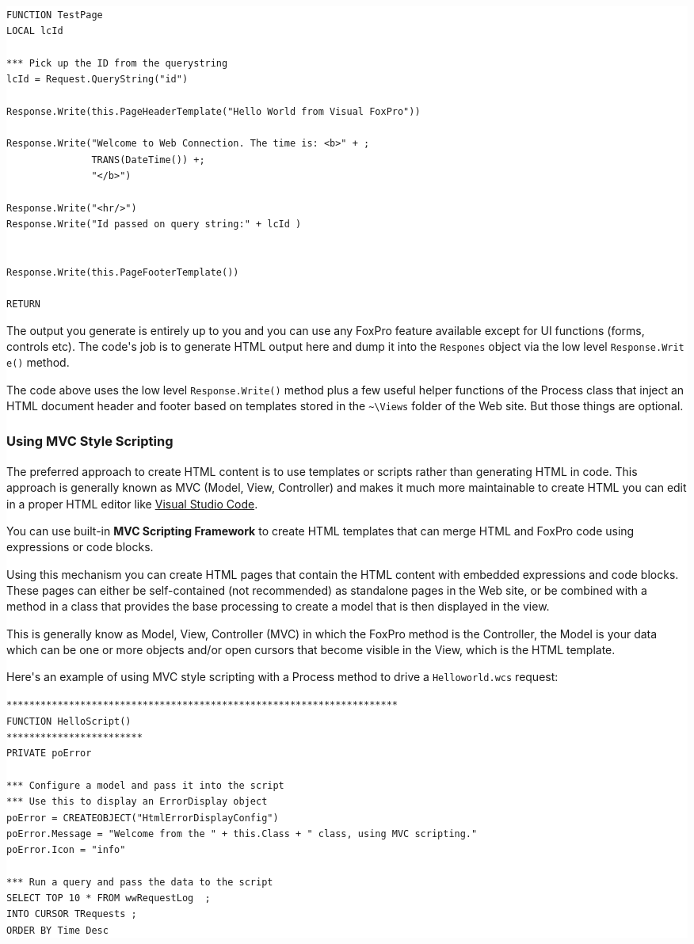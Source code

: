 ```foxpro
FUNCTION TestPage
LOCAL lcId

*** Pick up the ID from the querystring
lcId = Request.QueryString("id")

Response.Write(this.PageHeaderTemplate("Hello World from Visual FoxPro"))

Response.Write("Welcome to Web Connection. The time is: <b>" + ;
               TRANS(DateTime()) +;
               "</b>")

Response.Write("<hr/>")
Response.Write("Id passed on query string:" + lcId )


Response.Write(this.PageFooterTemplate())

RETURN
```

The output you generate is entirely up to you and you can use any FoxPro feature available except for UI functions (forms, controls etc). The code's job is to generate HTML output here and dump it into the `Respones` object via the low level `Response.Write()` method.

The code above uses the low level `Response.Write()` method plus a few useful helper functions of the Process class that inject an HTML document header and footer based on templates stored in the `~\Views` folder of the Web site. But those things are optional.

### Using MVC Style Scripting
The preferred approach to create HTML content is to use templates or scripts rather than generating HTML in code. This approach is generally known as MVC (Model, View, Controller) and makes it much more maintainable to create HTML you can edit in a proper HTML editor like [Visual Studio Code](https://code.visualstudio.com/). 

You can use built-in **MVC Scripting Framework** to create  HTML templates that can merge HTML and FoxPro code using expressions or code blocks. 

Using this mechanism you can create HTML pages that contain the HTML content with embedded expressions and code blocks. These pages can either be self-contained (not recommended) as standalone pages in the Web site, or be combined with a method in a class that provides the base processing to create a model that is then displayed in the view.

This is generally know as Model, View,  Controller (MVC) in which the FoxPro method is the Controller, the Model is your data which can be one or more objects and/or open cursors that become visible in the View, which is the HTML template.

Here's an example of using MVC style scripting with a Process method to drive a `Helloworld.wcs` request:

```foxpro
*********************************************************************
FUNCTION HelloScript()
************************
PRIVATE poError 

*** Configure a model and pass it into the script
*** Use this to display an ErrorDisplay object
poError = CREATEOBJECT("HtmlErrorDisplayConfig")
poError.Message = "Welcome from the " + this.Class + " class, using MVC scripting."
poError.Icon = "info"

*** Run a query and pass the data to the script
SELECT TOP 10 * FROM wwRequestLog  ;
INTO CURSOR TRequests ;
ORDER BY Time Desc
```